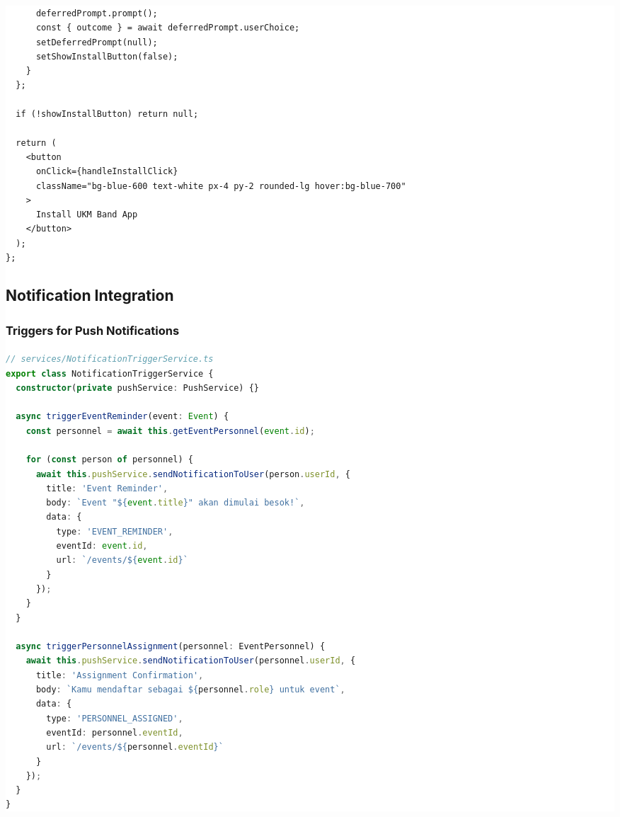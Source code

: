 ```tsx
      deferredPrompt.prompt();
      const { outcome } = await deferredPrompt.userChoice;
      setDeferredPrompt(null);
      setShowInstallButton(false);
    }
  };

  if (!showInstallButton) return null;

  return (
    <button
      onClick={handleInstallClick}
      className="bg-blue-600 text-white px-4 py-2 rounded-lg hover:bg-blue-700"
    >
      Install UKM Band App
    </button>
  );
};
```

## Notification Integration

### Triggers for Push Notifications
```typescript
// services/NotificationTriggerService.ts
export class NotificationTriggerService {
  constructor(private pushService: PushService) {}

  async triggerEventReminder(event: Event) {
    const personnel = await this.getEventPersonnel(event.id);

    for (const person of personnel) {
      await this.pushService.sendNotificationToUser(person.userId, {
        title: 'Event Reminder',
        body: `Event "${event.title}" akan dimulai besok!`,
        data: {
          type: 'EVENT_REMINDER',
          eventId: event.id,
          url: `/events/${event.id}`
        }
      });
    }
  }

  async triggerPersonnelAssignment(personnel: EventPersonnel) {
    await this.pushService.sendNotificationToUser(personnel.userId, {
      title: 'Assignment Confirmation',
      body: `Kamu mendaftar sebagai ${personnel.role} untuk event`,
      data: {
        type: 'PERSONNEL_ASSIGNED',
        eventId: personnel.eventId,
        url: `/events/${personnel.eventId}`
      }
    });
  }
}
```
